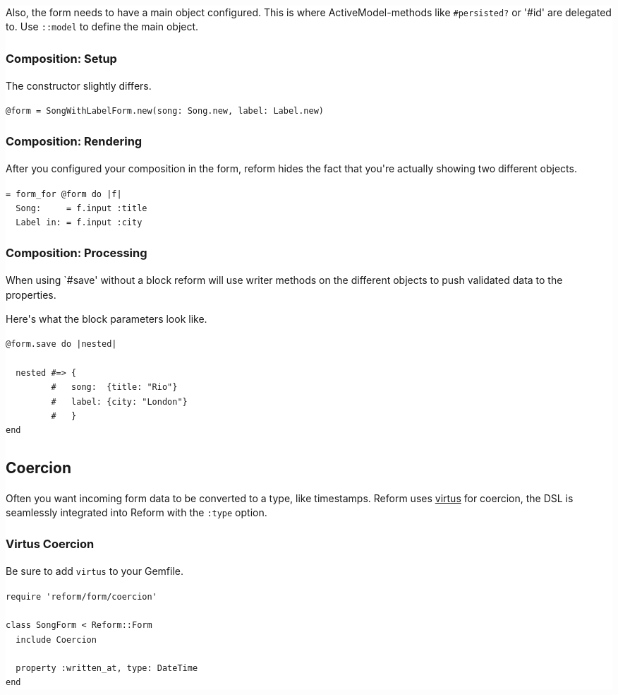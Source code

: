 Also, the form needs to have a main object configured. This is where ActiveModel-methods like `#persisted?` or '#id' are delegated to. Use `::model` to define the main object.


### Composition: Setup

The constructor slightly differs.

    @form = SongWithLabelForm.new(song: Song.new, label: Label.new)

### Composition: Rendering

After you configured your composition in the form, reform hides the fact that you're actually showing two different objects.

    = form_for @form do |f|
      Song:     = f.input :title
      Label in: = f.input :city

### Composition: Processing

When using `#save' without a block reform will use writer methods on the different objects to push validated data to the properties.

Here's what the block parameters look like.

    @form.save do |nested|

      nested #=> {
             #   song:  {title: "Rio"}
             #   label: {city: "London"}
             #   }
    end



## Coercion

Often you want incoming form data to be converted to a type, like timestamps. Reform uses [virtus](https://github.com/solnic/virtus) for coercion, the DSL is seamlessly integrated into Reform with the `:type` option.

### Virtus Coercion

Be sure to add `virtus` to your Gemfile.

    require 'reform/form/coercion'

    class SongForm < Reform::Form
      include Coercion

      property :written_at, type: DateTime
    end
